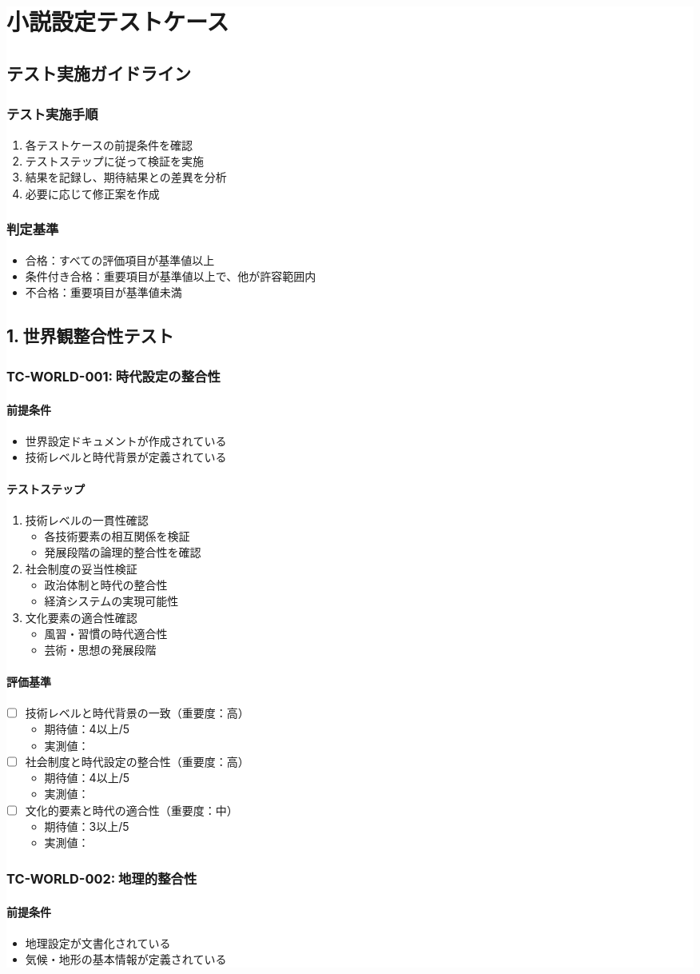 # 小説設定テストケース

## テスト実施ガイドライン
### テスト実施手順
1. 各テストケースの前提条件を確認
2. テストステップに従って検証を実施
3. 結果を記録し、期待結果との差異を分析
4. 必要に応じて修正案を作成

### 判定基準
- 合格：すべての評価項目が基準値以上
- 条件付き合格：重要項目が基準値以上で、他が許容範囲内
- 不合格：重要項目が基準値未満

## 1. 世界観整合性テスト
### TC-WORLD-001: 時代設定の整合性
#### 前提条件
- 世界設定ドキュメントが作成されている
- 技術レベルと時代背景が定義されている

#### テストステップ
1. 技術レベルの一貫性確認
   - 各技術要素の相互関係を検証
   - 発展段階の論理的整合性を確認
2. 社会制度の妥当性検証
   - 政治体制と時代の整合性
   - 経済システムの実現可能性
3. 文化要素の適合性確認
   - 風習・習慣の時代適合性
   - 芸術・思想の発展段階

#### 評価基準
- [ ] 技術レベルと時代背景の一致（重要度：高）
  - 期待値：4以上/5
  - 実測値：
- [ ] 社会制度と時代設定の整合性（重要度：高）
  - 期待値：4以上/5
  - 実測値：
- [ ] 文化的要素と時代の適合性（重要度：中）
  - 期待値：3以上/5
  - 実測値：

### TC-WORLD-002: 地理的整合性
#### 前提条件
- 地理設定が文書化されている
- 気候・地形の基本情報が定義されている
